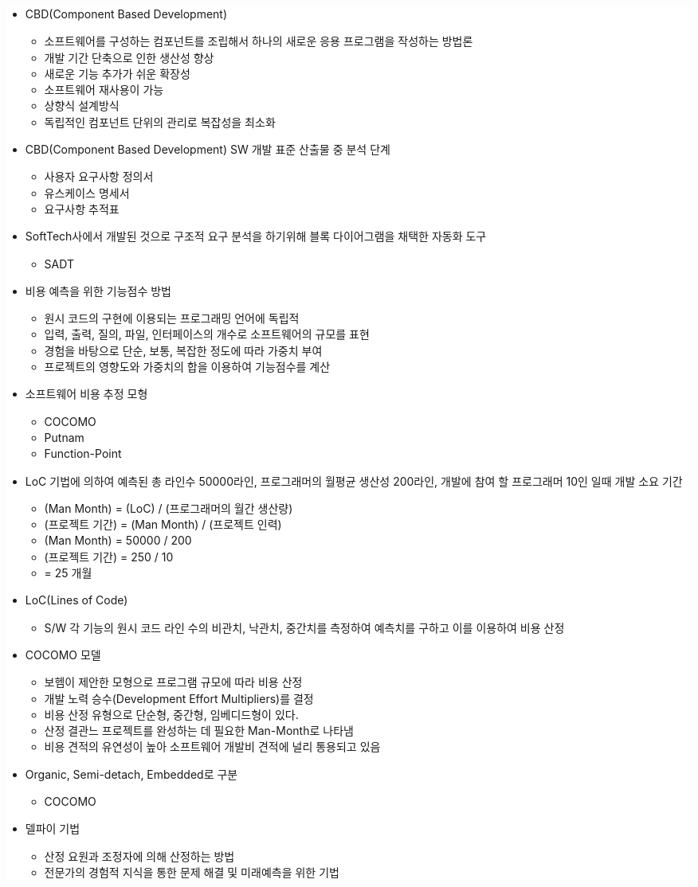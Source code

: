 
- CBD(Component Based Development)
  - 소프트웨어를 구성하는 컴포넌트를 조립해서 하나의 새로운 응용 프로그램을 작성하는 방법론 
  - 개발 기간 단축으로 인한 생산성 향상
  - 새로운 기능 추가가 쉬운 확장성
  - 소프트웨어 재사용이 가능
  - 상향식 설계방식
  - 독립적인 컴포넌트 단위의 관리로 복잡성을 최소화


- CBD(Component Based Development) SW 개발 표준 산출물 중 분석 단계
  - 사용자 요구사항 정의서
  - 유스케이스 명세서
  - 요구사항 추적표


- SoftTech사에서 개발된 것으로 구조적 요구 분석을 하기위해 블록 다이어그램을 채택한 자동화 도구
  - SADT



- 비용 예측을 위한 기능점수 방법
  - 원시 코드의 구현에 이용되는 프로그래밍 언어에 독립적
  - 입력, 출력, 질의, 파일, 인터페이스의 개수로 소프트웨어의 규모를 표현
  - 경험을 바탕으로 단순, 보통, 복잡한 정도에 따라 가중치 부여
  - 프로젝트의 영향도와 가중치의 합을 이용하여 기능점수를 계산


- 소프트웨어 비용 추정 모형
  - COCOMO
  - Putnam
  - Function-Point


- LoC 기법에 의하여 예측된 총 라인수 50000라인, 프로그래머의 월평균 생산성 200라인, 개발에 참여 할 프로그래머 10인 일때 개발 소요 기간
  - (Man Month) = (LoC) / (프로그래머의 월간 생산량)
  - (프로젝트 기간) = (Man Month) / (프로젝트 인력)
  - (Man Month) = 50000 / 200
  - (프로젝트 기간) = 250 / 10
  - = 25 개월


- LoC(Lines of Code)
  - S/W 각 기능의 원시 코드 라인 수의 비관치, 낙관치, 중간치를 측정하여 예측치를 구하고 이를 이용하여 비용 산정 


- COCOMO 모델
  - 보헴이 제안한 모형으로 프로그램 규모에 따라 비용 산정
  - 개발 노력 승수(Development Effort Multipliers)를 결정
  - 비용 산정 유형으로 단순형, 중간형, 임베디드형이 있다.
  - 산정 결관느 프로젝트를 완성하는 데 필요한 Man-Month로 나타냄
  - 비용 견적의 유연성이 높아 소프트웨어 개발비 견적에 널리 통용되고 있음


- Organic, Semi-detach, Embedded로 구분
  - COCOMO


- 델파이 기법
  - 산정 요원과 조정자에 의해 산정하는 방법
  - 전문가의 경험적 지식을 통한 문제 해결 및 미래예측을 위한 기법
